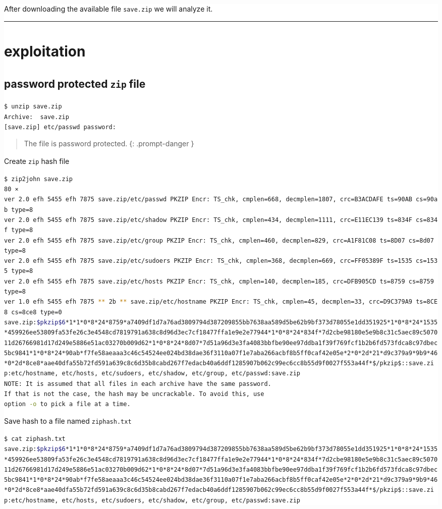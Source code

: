 After downloading the available file `save.zip` we will analyze it.

---

# exploitation
## password protected `zip` file
```bash
$ unzip save.zip   
Archive:  save.zip
[save.zip] etc/passwd password:
```

> The file is password protected.
{: .prompt-danger }

Create `zip` hash file
```bash
$ zip2john save.zip                                                                                                                                                      80 ⨯
ver 2.0 efh 5455 efh 7875 save.zip/etc/passwd PKZIP Encr: TS_chk, cmplen=668, decmplen=1807, crc=B3ACDAFE ts=90AB cs=90ab type=8
ver 2.0 efh 5455 efh 7875 save.zip/etc/shadow PKZIP Encr: TS_chk, cmplen=434, decmplen=1111, crc=E11EC139 ts=834F cs=834f type=8
ver 2.0 efh 5455 efh 7875 save.zip/etc/group PKZIP Encr: TS_chk, cmplen=460, decmplen=829, crc=A1F81C08 ts=8D07 cs=8d07 type=8
ver 2.0 efh 5455 efh 7875 save.zip/etc/sudoers PKZIP Encr: TS_chk, cmplen=368, decmplen=669, crc=FF05389F ts=1535 cs=1535 type=8
ver 2.0 efh 5455 efh 7875 save.zip/etc/hosts PKZIP Encr: TS_chk, cmplen=140, decmplen=185, crc=DFB905CD ts=8759 cs=8759 type=8
ver 1.0 efh 5455 efh 7875 ** 2b ** save.zip/etc/hostname PKZIP Encr: TS_chk, cmplen=45, decmplen=33, crc=D9C379A9 ts=8CE8 cs=8ce8 type=0
save.zip:$pkzip$6*1*1*0*8*24*8759*a7409df1d7a76ad3809794d387209855bb7638aa589d5be62b9bf373d78055e1dd351925*1*0*8*24*1535*459926ee53809fa53fe26c3e4548cd7819791a638c8d96d3ec7cf18477ffa1e9e2e77944*1*0*8*24*834f*7d2cbe98180e5e9b8c31c5aec89c507011d26766981d17d249e5886e51ac03270b009d62*1*0*8*24*8d07*7d51a96d3e3fa4083bbfbe90ee97ddba1f39f769fcf1b2b6fd573fdca8c97dbec5bc9841*1*0*8*24*90ab*f7fe58aeaaa3c46c54524ee024bd38dae36f3110a07f1e7aba266acbf8b5ff0caf42e05e*2*0*2d*21*d9c379a9*9b9*46*0*2d*8ce8*aae40dfa55b72fd591a639c8c6d35b8cabd267f7edacb40a6ddf1285907b062c99ec6cc8b55d9f0027f553a44f*$/pkzip$::save.zip:etc/hostname, etc/hosts, etc/sudoers, etc/shadow, etc/group, etc/passwd:save.zip
NOTE: It is assumed that all files in each archive have the same password.
If that is not the case, the hash may be uncrackable. To avoid this, use
option -o to pick a file at a time.
```

Save hash to a file named `ziphash.txt`
```bash
$ cat ziphash.txt    
save.zip:$pkzip$6*1*1*0*8*24*8759*a7409df1d7a76ad3809794d387209855bb7638aa589d5be62b9bf373d78055e1dd351925*1*0*8*24*1535*459926ee53809fa53fe26c3e4548cd7819791a638c8d96d3ec7cf18477ffa1e9e2e77944*1*0*8*24*834f*7d2cbe98180e5e9b8c31c5aec89c507011d26766981d17d249e5886e51ac03270b009d62*1*0*8*24*8d07*7d51a96d3e3fa4083bbfbe90ee97ddba1f39f769fcf1b2b6fd573fdca8c97dbec5bc9841*1*0*8*24*90ab*f7fe58aeaaa3c46c54524ee024bd38dae36f3110a07f1e7aba266acbf8b5ff0caf42e05e*2*0*2d*21*d9c379a9*9b9*46*0*2d*8ce8*aae40dfa55b72fd591a639c8c6d35b8cabd267f7edacb40a6ddf1285907b062c99ec6cc8b55d9f0027f553a44f*$/pkzip$::save.zip:etc/hostname, etc/hosts, etc/sudoers, etc/shadow, etc/group, etc/passwd:save.zip
```
